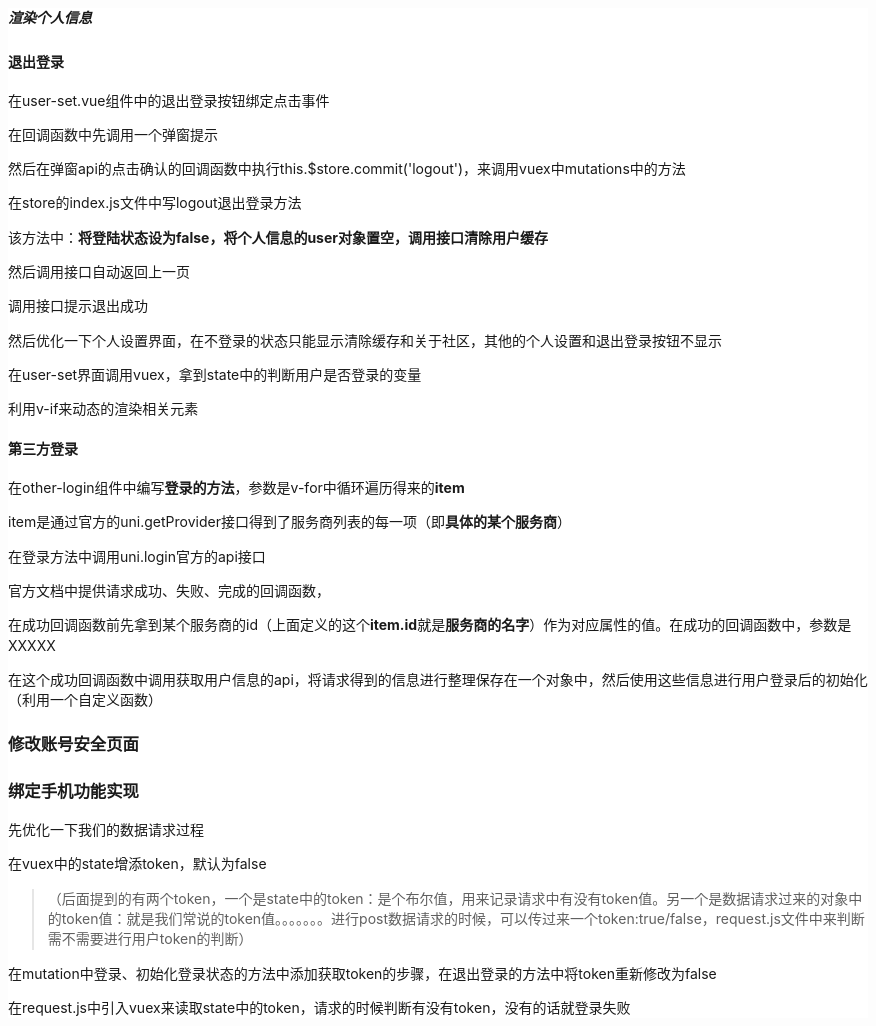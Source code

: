 

##### 渲染个人信息





#### 退出登录

在user-set.vue组件中的退出登录按钮绑定点击事件

在回调函数中先调用一个弹窗提示

然后在弹窗api的点击确认的回调函数中执行this.$store.commit('logout')，来调用vuex中mutations中的方法

在store的index.js文件中写logout退出登录方法

该方法中：**将登陆状态设为false，将个人信息的user对象置空，调用接口清除用户缓存**

然后调用接口自动返回上一页

调用接口提示退出成功



然后优化一下个人设置界面，在不登录的状态只能显示清除缓存和关于社区，其他的个人设置和退出登录按钮不显示

在user-set界面调用vuex，拿到state中的判断用户是否登录的变量

利用v-if来动态的渲染相关元素



#### 第三方登录

在other-login组件中编写**登录的方法**，参数是v-for中循环遍历得来的**item**

​			item是通过官方的uni.getProvider接口得到了服务商列表的每一项（即**具体的某个服务商**）

在登录方法中调用uni.login官方的api接口

官方文档中提供请求成功、失败、完成的回调函数，

在成功回调函数前先拿到某个服务商的id（上面定义的这个**item.id**就是**服务商的名字**）作为对应属性的值。在成功的回调函数中，参数是XXXXX

在这个成功回调函数中调用获取用户信息的api，将请求得到的信息进行整理保存在一个对象中，然后使用这些信息进行用户登录后的初始化（利用一个自定义函数）



### 修改账号安全页面



### 绑定手机功能实现

先优化一下我们的数据请求过程

在vuex中的state增添token，默认为false

> （后面提到的有两个token，一个是state中的token：是个布尔值，用来记录请求中有没有token值。另一个是数据请求过来的对象中的token值：就是我们常说的token值。。。。。。。进行post数据请求的时候，可以传过来一个token:true/false，request.js文件中来判断需不需要进行用户token的判断）

在mutation中登录、初始化登录状态的方法中添加获取token的步骤，在退出登录的方法中将token重新修改为false

在request.js中引入vuex来读取state中的token，请求的时候判断有没有token，没有的话就登录失败
